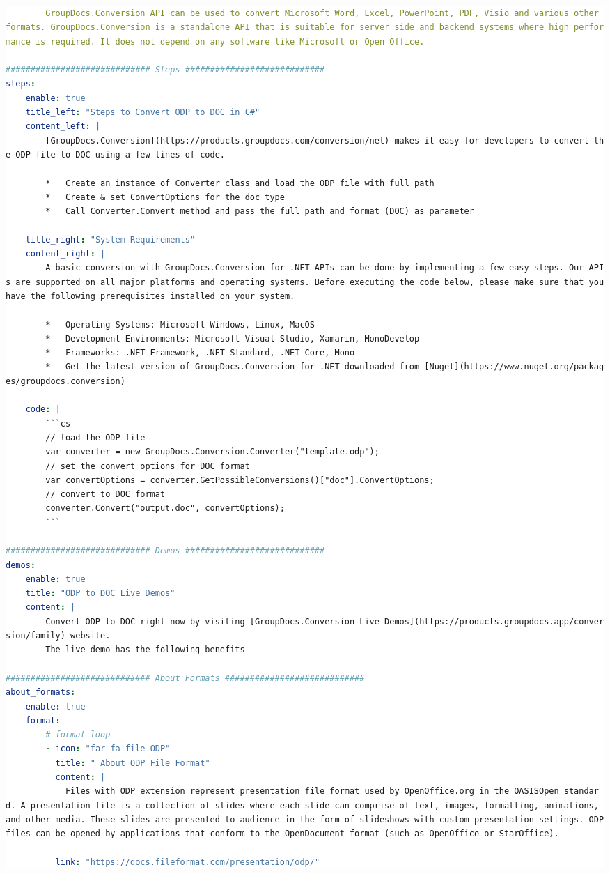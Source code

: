 ```yaml
        GroupDocs.Conversion API can be used to convert Microsoft Word, Excel, PowerPoint, PDF, Visio and various other formats. GroupDocs.Conversion is a standalone API that is suitable for server side and backend systems where high performance is required. It does not depend on any software like Microsoft or Open Office.

############################# Steps ############################
steps:
    enable: true
    title_left: "Steps to Convert ODP to DOC in C#"
    content_left: |
        [GroupDocs.Conversion](https://products.groupdocs.com/conversion/net) makes it easy for developers to convert the ODP file to DOC using a few lines of code.

        *   Create an instance of Converter class and load the ODP file with full path
        *   Create & set ConvertOptions for the doc type
        *   Call Converter.Convert method and pass the full path and format (DOC) as parameter
        
    title_right: "System Requirements"
    content_right: |
        A basic conversion with GroupDocs.Conversion for .NET APIs can be done by implementing a few easy steps. Our APIs are supported on all major platforms and operating systems. Before executing the code below, please make sure that you have the following prerequisites installed on your system.

        *   Operating Systems: Microsoft Windows, Linux, MacOS
        *   Development Environments: Microsoft Visual Studio, Xamarin, MonoDevelop
        *   Frameworks: .NET Framework, .NET Standard, .NET Core, Mono
        *   Get the latest version of GroupDocs.Conversion for .NET downloaded from [Nuget](https://www.nuget.org/packages/groupdocs.conversion)
        
    code: |
        ```cs
        // load the ODP file
        var converter = new GroupDocs.Conversion.Converter("template.odp");
        // set the convert options for DOC format
        var convertOptions = converter.GetPossibleConversions()["doc"].ConvertOptions;
        // convert to DOC format
        converter.Convert("output.doc", convertOptions);
        ```
        
############################# Demos ############################
demos:
    enable: true
    title: "ODP to DOC Live Demos"
    content: |
        Convert ODP to DOC right now by visiting [GroupDocs.Conversion Live Demos](https://products.groupdocs.app/conversion/family) website.  
        The live demo has the following benefits
        
############################# About Formats ############################
about_formats:
    enable: true
    format:
        # format loop
        - icon: "far fa-file-ODP"
          title: " About ODP File Format"
          content: |
            Files with ODP extension represent presentation file format used by OpenOffice.org in the OASISOpen standard. A presentation file is a collection of slides where each slide can comprise of text, images, formatting, animations, and other media. These slides are presented to audience in the form of slideshows with custom presentation settings. ODP files can be opened by applications that conform to the OpenDocument format (such as OpenOffice or StarOffice).

          link: "https://docs.fileformat.com/presentation/odp/"
```
